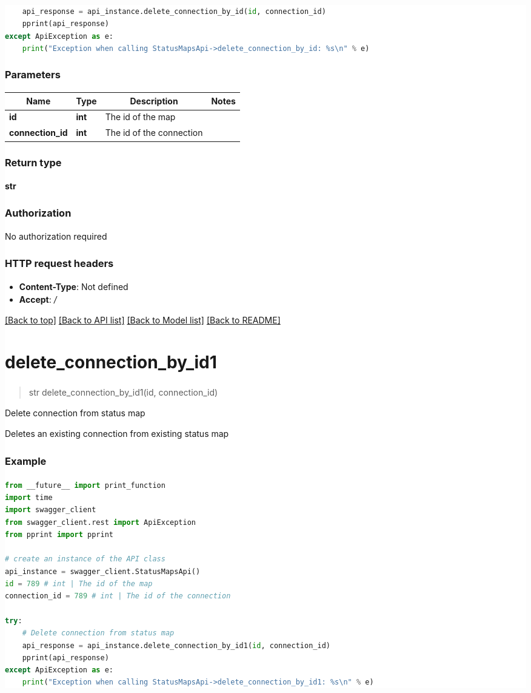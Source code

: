 ```python
    api_response = api_instance.delete_connection_by_id(id, connection_id)
    pprint(api_response)
except ApiException as e:
    print("Exception when calling StatusMapsApi->delete_connection_by_id: %s\n" % e)
```

### Parameters

Name | Type | Description  | Notes
------------- | ------------- | ------------- | -------------
 **id** | **int**| The id of the map | 
 **connection_id** | **int**| The id of the connection | 

### Return type

**str**

### Authorization

No authorization required

### HTTP request headers

 - **Content-Type**: Not defined
 - **Accept**: */*

[[Back to top]](#) [[Back to API list]](../README.md#documentation-for-api-endpoints) [[Back to Model list]](../README.md#documentation-for-models) [[Back to README]](../README.md)

# **delete_connection_by_id1**
> str delete_connection_by_id1(id, connection_id)

Delete connection from status map

Deletes an existing connection from existing status map

### Example
```python
from __future__ import print_function
import time
import swagger_client
from swagger_client.rest import ApiException
from pprint import pprint

# create an instance of the API class
api_instance = swagger_client.StatusMapsApi()
id = 789 # int | The id of the map
connection_id = 789 # int | The id of the connection

try:
    # Delete connection from status map
    api_response = api_instance.delete_connection_by_id1(id, connection_id)
    pprint(api_response)
except ApiException as e:
    print("Exception when calling StatusMapsApi->delete_connection_by_id1: %s\n" % e)
```
